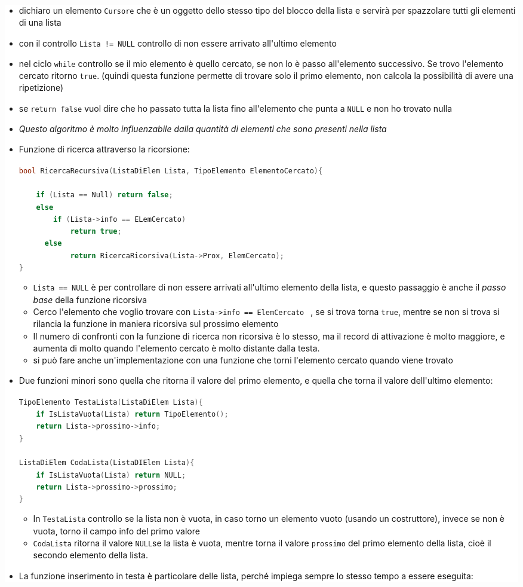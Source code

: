   * dichiaro un elemento `Cursore` che è un oggetto dello stesso tipo del blocco della lista e servirà per spazzolare tutti gli elementi di una lista
  * con il controllo `Lista != NULL` controllo di non essere arrivato all'ultimo elemento
  * nel ciclo `while` controllo se il mio elemento è quello cercato, se non lo è passo all'elemento successivo. Se trovo l'elemento cercato ritorno `true`. (quindi questa funzione permette di trovare solo il primo elemento, non calcola la possibilità di avere una ripetizione)
  * se `return false`  vuol dire che ho passato tutta la lista fino all'elemento che punta a `NULL` e non ho trovato nulla
  * *Questo algoritmo è molto influenzabile dalla quantità di elementi che sono presenti nella lista*

* Funzione di ricerca attraverso la ricorsione:

  ```c
  bool RicercaRecursiva(ListaDiElem Lista, TipoElemento ElementoCercato){
      
      if (Lista == Null) return false;
      else
          if (Lista->info == ELemCercato)
              return true;
      	else
              return RicercaRicorsiva(Lista->Prox, ElemCercato);
  }
  ```

  * `Lista == NULL` è per controllare di non essere arrivati all'ultimo elemento della lista, e questo passaggio è anche il *passo base* della funzione ricorsiva
  * Cerco l'elemento che voglio trovare con `Lista->info == ElemCercato ` , se si trova torna `true`, mentre se non si trova si rilancia la funzione in maniera ricorsiva sul prossimo elemento
  * Il numero di confronti con la funzione di ricerca non ricorsiva è lo stesso, ma il record di attivazione è molto maggiore, e aumenta di molto quando l'elemento cercato è molto distante dalla testa.
  * si può fare anche un'implementazione con una funzione che torni l'elemento cercato quando viene trovato

* Due funzioni minori sono quella che ritorna il valore del primo elemento, e quella che torna il valore dell'ultimo elemento:

  ```c
  TipoElemento TestaLista(ListaDiElem Lista){
      if IsListaVuota(Lista) return TipoElemento();
      return Lista->prossimo->info;
  }
  
  ListaDiElem CodaLista(ListaDIElem Lista){
      if IsListaVuota(Lista) return NULL;
      return Lista->prossimo->prossimo;
  }
  ```

  * In `TestaLista` controllo se la lista non è vuota, in caso torno un elemento vuoto (usando un costruttore), invece se non è vuota, torno il campo info del primo valore
  * `CodaLista` ritorna il valore `NULL`se la lista è vuota, mentre torna il valore `prossimo` del primo elemento della lista, cioè il secondo elemento della lista.

* La funzione inserimento in testa è particolare delle lista, perché impiega sempre lo stesso tempo a essere eseguita:
